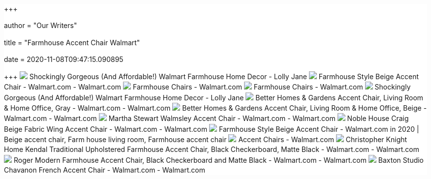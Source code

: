 +++
        
author = "Our Writers"
        
title = "Farmhouse Accent Chair Walmart"
        
date = 2020-11-08T09:47:15.090895
        
+++
[ ![](https://lollyjane.com/wp-content/uploads/2019/01/walmart-farmhouse-accent-chair.jpeg)](https://lollyjane.com/wp-content/uploads/2019/01/walmart-farmhouse-accent-chair.jpeg) Shockingly Gorgeous (And Affordable!) Walmart Farmhouse Home Decor - Lolly  Jane
[ ![](https://i5.walmartimages.com/asr/afc2c847-5eff-4c5b-b31e-1bd805a5b4e8_1.c84760ab2b1c72b43979b447379b189d.jpeg?odnWidth=612&odnHeight=612&odnBg=ffffff)](https://i5.walmartimages.com/asr/afc2c847-5eff-4c5b-b31e-1bd805a5b4e8_1.c84760ab2b1c72b43979b447379b189d.jpeg?odnWidth=612&odnHeight=612&odnBg=ffffff) Farmhouse Style Beige Accent Chair - Walmart.com - Walmart.com
[ ![](https://i5.walmartimages.com/asr/700d6fcc-941c-4474-bb73-3118598606ee_1.2935072ef04accace4c35dd84b3013bf.jpeg?odnHeight=200&odnWidth=200&odnBg=ffffff)](https://i5.walmartimages.com/asr/700d6fcc-941c-4474-bb73-3118598606ee_1.2935072ef04accace4c35dd84b3013bf.jpeg?odnHeight=200&odnWidth=200&odnBg=ffffff) Farmhouse Chairs - Walmart.com
[ ![](https://i5.walmartimages.com/asr/b08526bb-a1ba-4dab-9fef-6e94f73fb94e.5f0ceeb1c072e01dd11cc5375ad56f66.jpeg?odnHeight=200&odnWidth=200&odnBg=ffffff)](https://i5.walmartimages.com/asr/b08526bb-a1ba-4dab-9fef-6e94f73fb94e.5f0ceeb1c072e01dd11cc5375ad56f66.jpeg?odnHeight=200&odnWidth=200&odnBg=ffffff) Farmhouse Chairs - Walmart.com
[ ![](https://lollyjane.com/wp-content/uploads/2019/01/affordable-walmart-farmhouse-chairs.jpg)](https://lollyjane.com/wp-content/uploads/2019/01/affordable-walmart-farmhouse-chairs.jpg) Shockingly Gorgeous (And Affordable!) Walmart Farmhouse Home Decor - Lolly  Jane
[ ![](https://i5.walmartimages.com/asr/64d309bd-c626-4461-8d9d-0b63194daf80.fe75e920fef8c99fe529d99decc3d1ab.jpeg)](https://i5.walmartimages.com/asr/64d309bd-c626-4461-8d9d-0b63194daf80.fe75e920fef8c99fe529d99decc3d1ab.jpeg) Better Homes & Gardens Accent Chair, Living Room & Home Office, Gray -  Walmart.com - Walmart.com
[ ![](https://i5.walmartimages.com/asr/bf4ff995-b730-418e-a78f-1013465d4786.86febdcc37a75a289a2d9b065f1d32e4.jpeg)](https://i5.walmartimages.com/asr/bf4ff995-b730-418e-a78f-1013465d4786.86febdcc37a75a289a2d9b065f1d32e4.jpeg) Better Homes & Gardens Accent Chair, Living Room & Home Office, Beige -  Walmart.com - Walmart.com
[ ![](https://i5.walmartimages.com/asr/3e950d70-d584-4e85-9761-f5f5f20903ce.bf8facfbd93c995bda1855559e7a53b0.jpeg?odnWidth=612&odnHeight=612&odnBg=ffffff)](https://i5.walmartimages.com/asr/3e950d70-d584-4e85-9761-f5f5f20903ce.bf8facfbd93c995bda1855559e7a53b0.jpeg?odnWidth=612&odnHeight=612&odnBg=ffffff) Martha Stewart Walmsley Accent Chair - Walmart.com - Walmart.com
[ ![](https://i5.walmartimages.com/asr/ca141ee6-fbad-4b36-a60c-5cd6baea400f_1.444240069db495a499dcb0f8b146a9fc.jpeg?odnWidth=612&odnHeight=612&odnBg=ffffff)](https://i5.walmartimages.com/asr/ca141ee6-fbad-4b36-a60c-5cd6baea400f_1.444240069db495a499dcb0f8b146a9fc.jpeg?odnWidth=612&odnHeight=612&odnBg=ffffff) Noble House Craig Beige Fabric Wing Accent Chair - Walmart.com - Walmart.com
[ ![](https://i.pinimg.com/originals/15/78/a0/1578a0119059c3d0ae6208e2d0a43851.png)](https://i.pinimg.com/originals/15/78/a0/1578a0119059c3d0ae6208e2d0a43851.png) Farmhouse Style Beige Accent Chair - Walmart.com in 2020 | Beige accent  chair, Farm house living room, Farmhouse accent chair
[ ![](https://i5.walmartimages.com/dfw/4ff9c6c9-4d35/k2-_6e7c36f7-e43b-4d0b-9230-71380e4d5855.v1.jpg?odnWidth=1360&odnHeight=410&odnBg=ffffff)](https://i5.walmartimages.com/dfw/4ff9c6c9-4d35/k2-_6e7c36f7-e43b-4d0b-9230-71380e4d5855.v1.jpg?odnWidth=1360&odnHeight=410&odnBg=ffffff) Accent Chairs - Walmart.com
[ ![](https://i5.walmartimages.com/asr/93961575-d419-4885-b81d-47d188b30106.79a7348332bce9b984d845804bceff87.jpeg?odnWidth=612&odnHeight=612&odnBg=ffffff)](https://i5.walmartimages.com/asr/93961575-d419-4885-b81d-47d188b30106.79a7348332bce9b984d845804bceff87.jpeg?odnWidth=612&odnHeight=612&odnBg=ffffff) Christopher Knight Home Kendal Traditional Upholstered Farmhouse Accent  Chair, Black Checkerboard, Matte Black - Walmart.com - Walmart.com
[ ![](https://i5.walmartimages.com/asr/c03ba036-71f5-4f4e-8da2-db589c2a7c20_1.9c14acd04bd7a093d5e2ac9d6f381f1b.jpeg?odnWidth=612&odnHeight=612&odnBg=ffffff)](https://i5.walmartimages.com/asr/c03ba036-71f5-4f4e-8da2-db589c2a7c20_1.9c14acd04bd7a093d5e2ac9d6f381f1b.jpeg?odnWidth=612&odnHeight=612&odnBg=ffffff) Roger Modern Farmhouse Accent Chair, Black Checkerboard and Matte Black -  Walmart.com - Walmart.com
[ ![](https://i5.walmartimages.com/asr/53b9cf54-fc2b-4150-b660-93cd43135a51_1.38f11b468aaf33c5c4a9e143d42aeea6.jpeg?odnWidth=612&odnHeight=612&odnBg=ffffff)](https://i5.walmartimages.com/asr/53b9cf54-fc2b-4150-b660-93cd43135a51_1.38f11b468aaf33c5c4a9e143d42aeea6.jpeg?odnWidth=612&odnHeight=612&odnBg=ffffff) Baxton Studio Chavanon French Accent Chair - Walmart.com - Walmart.com